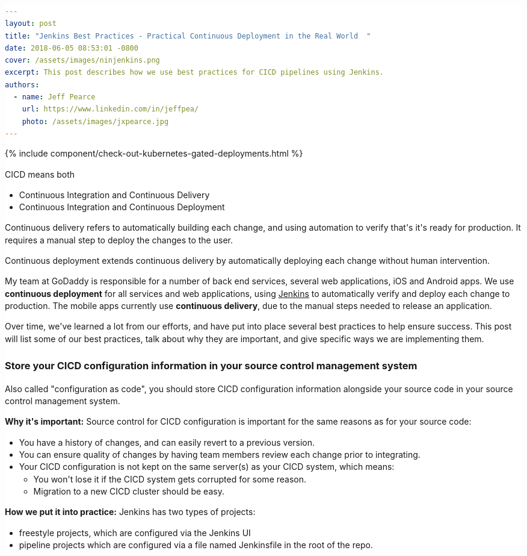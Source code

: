 ```yaml
---
layout: post
title: "Jenkins Best Practices - Practical Continuous Deployment in the Real World  "
date: 2018-06-05 08:53:01 -0800
cover: /assets/images/ninjenkins.png
excerpt: This post describes how we use best practices for CICD pipelines using Jenkins.
authors:
  - name: Jeff Pearce
    url: https://www.linkedin.com/in/jeffpea/
    photo: /assets/images/jxpearce.jpg
---
```


{% include component/check-out-kubernetes-gated-deployments.html %}

CICD means both

- Continuous Integration and Continuous Delivery
- Continuous Integration and Continuous Deployment

Continuous delivery refers to automatically building each change, and using automation
to verify that's it's ready for production. It requires a manual step to deploy the changes
to the user.

Continuous deployment extends continuous delivery by automatically deploying each
change without human intervention.

My team at GoDaddy is responsible for a number
of back end services, several web applications, iOS and Android apps. We
use **continuous deployment** for all services and web applications, using [Jenkins](https://jenkins.io/doc/) to automatically
verify and deploy each change to production. The mobile apps currently use **continuous
delivery**, due to the manual steps needed to release an application.

Over time, we've learned a lot from our efforts, and have put into place several
best practices to help ensure success. This post will list some of our best practices,
talk about why they are important, and give specific ways we are implementing them.

### Store your CICD configuration information in your source control management system

Also called "configuration as code", you should store CICD configuration information alongside
your source code in your source control management system.

**Why it's important:** Source control for CICD configuration is important for the same
reasons as for your source code:
- You have a history of changes, and can easily revert to a previous version.
- You can ensure quality of changes by having team members review each change prior to integrating.
- Your CICD configuration is not kept on the same server(s) as your CICD system, which means:
  - You won't lose it if the CICD system gets corrupted for some reason.
  - Migration to a new CICD cluster should be easy.

**How we put it into practice:** Jenkins has two types of projects:
- freestyle projects, which are configured via the Jenkins UI
- pipeline projects which are configured via a file named Jenkinsfile in the root of the repo.
